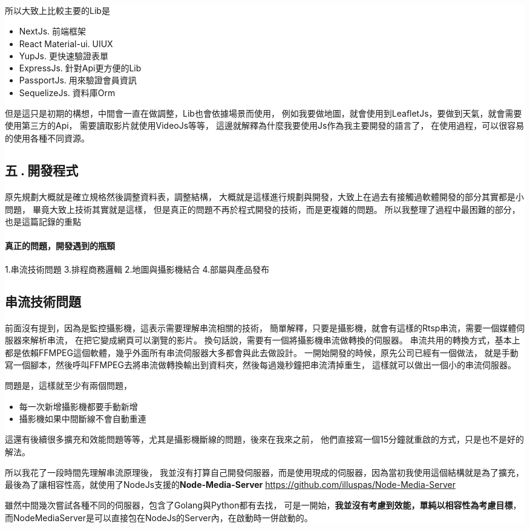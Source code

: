 所以大致上比較主要的Lib是
- NextJs. 前端框架
- React Material-ui. UIUX
- YupJs. 更快速驗證表單
- ExpressJs. 針對Api更方便的Lib
- PassportJs. 用來驗證會員資訊
- SequelizeJs. 資料庫Orm

但是這只是初期的構想，中間會一直在做調整，Lib也會依據場景而使用，
例如我要做地圖，就會使用到LeafletJs，要做到天氣，就會需要使用第三方的Api，
需要讀取影片就使用VideoJs等等，
這邊就解釋為什麼我要使用Js作為我主要開發的語言了，
在使用過程，可以很容易的使用各種不同資源。

## 五 . 開發程式
原先規劃大概就是確立規格然後調整資料表，調整結構，
大概就是這樣進行規劃與開發，大致上在過去有接觸過軟體開發的部分其實都是小問題，
畢竟大致上技術其實就是這樣，
但是真正的問題不再於程式開發的技術，而是更複雜的問題。
所以我整理了過程中最困難的部分，也是這篇記錄的重點

#### 真正的問題，開發遇到的瓶頸

1.串流技術問題
3.排程商務邏輯
2.地圖與攝影機結合
4.部屬與產品發布

## 串流技術問題
前面沒有提到，因為是監控攝影機，這表示需要理解串流相關的技術，
簡單解釋，只要是攝影機，就會有這樣的Rtsp串流，需要一個媒體伺服器來解析串流，
在把它變成網頁可以瀏覽的影片。
換句話說，需要有一個將攝影機串流做轉換的伺服器。
串流共用的轉換方式，基本上都是依賴FFMPEG這個軟體，幾乎外面所有串流伺服器大多都會與此去做設計。
一開始開發的時候，原先公司已經有一個做法，
就是手動寫一個腳本，然後呼叫FFMPEG去將串流做轉換輸出到資料夾，然後每過幾秒鐘把串流清掉重生，
這樣就可以做出一個小的串流伺服器。

問題是，這樣就至少有兩個問題，
- 每一次新增攝影機都要手動新增
- 攝影機如果中間斷線不會自動重連

這還有後續很多擴充和效能問題等等，尤其是攝影機斷線的問題，後來在我來之前，
他們直接寫一個15分鐘就重啟的方式，只是也不是好的解法。

所以我花了一段時間先理解串流原理後，
我並沒有打算自己開發伺服器，而是使用現成的伺服器，因為當初我使用這個結構就是為了擴充，
最後為了讓相容性高，就使用了NodeJs支援的**Node-Media-Server**
https://github.com/illuspas/Node-Media-Server

雖然中間幾次嘗試各種不同的伺服器，包含了Golang與Python都有去找，
可是一開始，**我並沒有考慮到效能，單純以相容性為考慮目標**，
而NodeMediaServer是可以直接包在NodeJs的Server內，在啟動時一併啟動的。
